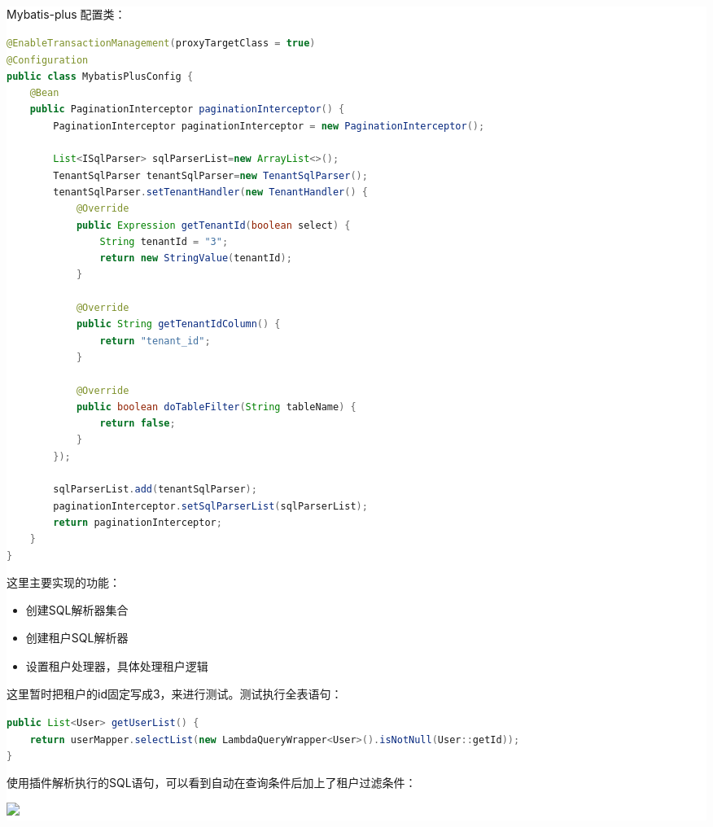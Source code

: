 Mybatis-plus 配置类：
```java
@EnableTransactionManagement(proxyTargetClass = true)
@Configuration
public class MybatisPlusConfig {
    @Bean
    public PaginationInterceptor paginationInterceptor() {
        PaginationInterceptor paginationInterceptor = new PaginationInterceptor();

        List<ISqlParser> sqlParserList=new ArrayList<>();
        TenantSqlParser tenantSqlParser=new TenantSqlParser();
        tenantSqlParser.setTenantHandler(new TenantHandler() {
            @Override
            public Expression getTenantId(boolean select) {               
                String tenantId = "3";
                return new StringValue(tenantId);
            }

            @Override
            public String getTenantIdColumn() {
                return "tenant_id";
            }

            @Override
            public boolean doTableFilter(String tableName) {
                return false;
            }
        });

        sqlParserList.add(tenantSqlParser);
        paginationInterceptor.setSqlParserList(sqlParserList);
        return paginationInterceptor;
    }
}
```
这里主要实现的功能：

- 创建SQL解析器集合

- 创建租户SQL解析器

- 设置租户处理器，具体处理租户逻辑



这里暂时把租户的id固定写成3，来进行测试。测试执行全表语句：
```java
public List<User> getUserList() {
    return userMapper.selectList(new LambdaQueryWrapper<User>().isNotNull(User::getId));
}
```
使用插件解析执行的SQL语句，可以看到自动在查询条件后加上了租户过滤条件：


![](https://p3-juejin.byteimg.com/tos-cn-i-k3u1fbpfcp/a9dd211b0ea24f20805ebb9ab889094c~tplv-k3u1fbpfcp-zoom-1.image)
